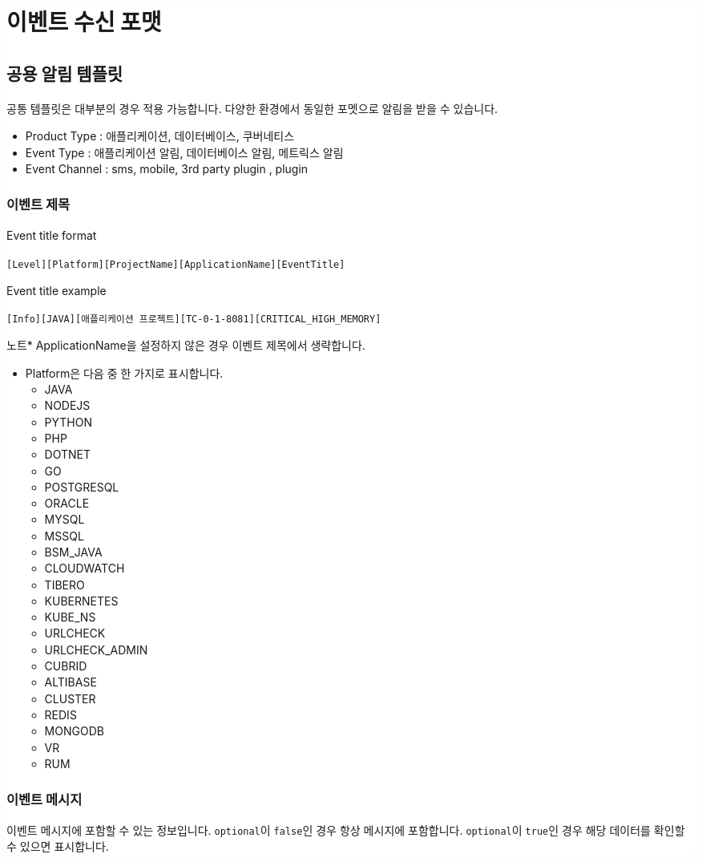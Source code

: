 이벤트 수신 포맷
=========

공용 알림 템플릿[​](#공용-알림-템플릿 "공용 알림 템플릿에 대한 직접 링크")
----------------------------------------------

공통 템플릿은 대부분의 경우 적용 가능합니다. 다양한 환경에서 동일한 포멧으로 알림을 받을 수 있습니다.

* Product Type : 애플리케이션, 데이터베이스, 쿠버네티스
* Event Type : 애플리케이션 알림, 데이터베이스 알림, 메트릭스 알림
* Event Channel : sms, mobile, 3rd party plugin , plugin

### 이벤트 제목[​](#이벤트-제목 "이벤트 제목에 대한 직접 링크")

Event title format
```
[Level][Platform][ProjectName][ApplicationName][EventTitle]  

```
Event title example
```
[Info][JAVA][애플리케이션 프로젝트][TC-0-1-8081][CRITICAL_HIGH_MEMORY]  

```
노트* ApplicationName을 설정하지 않은 경우 이벤트 제목에서 생략합니다.
* Platform은 다음 중 한 가지로 표시합니다.
	+ JAVA
	+ NODEJS
	+ PYTHON
	+ PHP
	+ DOTNET
	+ GO
	+ POSTGRESQL
	+ ORACLE
	+ MYSQL
	+ MSSQL
	+ BSM\_JAVA
	+ CLOUDWATCH
	+ TIBERO
	+ KUBERNETES
	+ KUBE\_NS
	+ URLCHECK
	+ URLCHECK\_ADMIN
	+ CUBRID
	+ ALTIBASE
	+ CLUSTER
	+ REDIS
	+ MONGODB
	+ VR
	+ RUM
### 이벤트 메시지[​](#이벤트-메시지 "이벤트 메시지에 대한 직접 링크")

이벤트 메시지에 포함할 수 있는 정보입니다. `optional`이 `false`인 경우 항상 메시지에 포함합니다. `optional`이 `true`인 경우 해당 데이터를 확인할 수 있으면 표시합니다.
